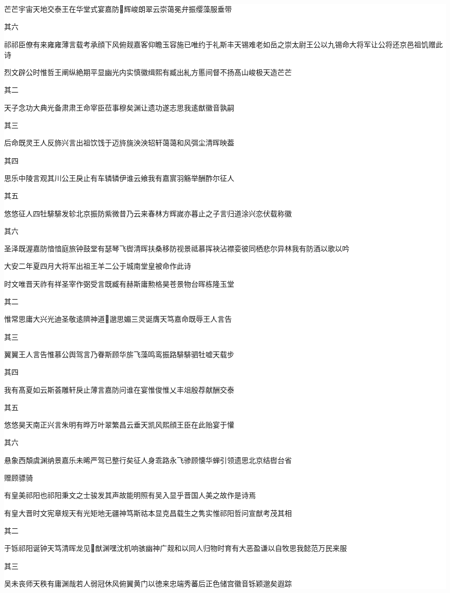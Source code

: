 芒芒宇宙天地交泰王在华堂式宴嘉防辉峻朗翠云崇蔼冕弁振缨藻服垂带  

其六  

祁祁臣僚有来雍雍薄言载考承顔下风俯觌嘉客仰瞻玉容施已唯约于礼斯丰天锡难老如岳之崇太尉王公以九锡命大将军让公将还京邑祖饥赠此诗  

烈文辟公时惟哲王阐纵絶期平显幽光内实慎徽缉熙有臧出糺方慝间督不扬髙山峻极天造芒芒  

其二  

天子念功大典光备肃肃王命宰臣莅事穆矣渊让遗功遂志思我逺猷徽音孰嗣  

其三  

后命既灵王人反斾兴言出祖饮饯于迈旍旐泱泱轺轩蔼蔼和风弭尘清晖映葢  

其四  

思乐中陵言观其川公王戾止有车辚辚伊谁云飨我有嘉賔羽觞举酬酢尔征人  

其五  

悠悠征人四牡騑騑发轸北京振防紫微昔乃云来春林方辉嵗亦暮止之子言归道涂兴恋伏载称徽  

其六  

圣泽既渥嘉防愔愔庭旅钟鼓堂有瑟琴飞辔清晖扶桑移防视景祗慕挥袂沾襟娈彼同栖悲尔异林我有防酒以歌以吟  

大安二年夏四月大将军出祖王羊二公于城南堂皇被命作此诗  

时文唯晋天祚有祥圣宰作弼受言既臧有赫斯庸勲格昊苍景物台晖栋隆玉堂  

其二  

惟常思庸大兴光迪圣敬逺隮神道邈思媚三灵诞膺天笃嘉命既辱王人言告  

其三  

翼翼王人言告惟慕公舆驾言乃眷斯顾华旂飞藻鸣鸾振路騑騑驷牡嘘天载步  

其四  

我有髙夏如云斯荟雕轩戾止薄言嘉防问谁在宴惟俊惟乂丰俎殷荐献酬交泰  

其五  

悠悠昊天南正兴言朱明有晔万叶翠繁昌云垂天凯风熙顔王臣在此贻宴于懽  

其六  

悬象西頽虞渊纳景嘉乐未晞严驾已整行矣征人身乖路永飞骖顾懐华蝉引领遗思北京结辔台省  

赠顾骠骑  

有皇美祁阳也祁阳秉文之士骏发其声故能明照有吴入显乎晋国人美之故作是诗焉  

有皇大晋时文宪章规天有光矩地无疆神笃斯祜本显克昌载生之隽实惟祁阳哲问宣猷考茂其相  

其二  

于铄祁阳诞钟天笃清晖龙见猷渊嘿沈机响骇幽神广觌和以同人归物时育有大恶盈谦以自牧思我懿范万民来服  

其三  

吴未丧师天秩有庸渊哉若人弱冠休风俯翼黄门以徳来忠端秀蕃后正色储宫徽音铄颖邈矣遐踪  
